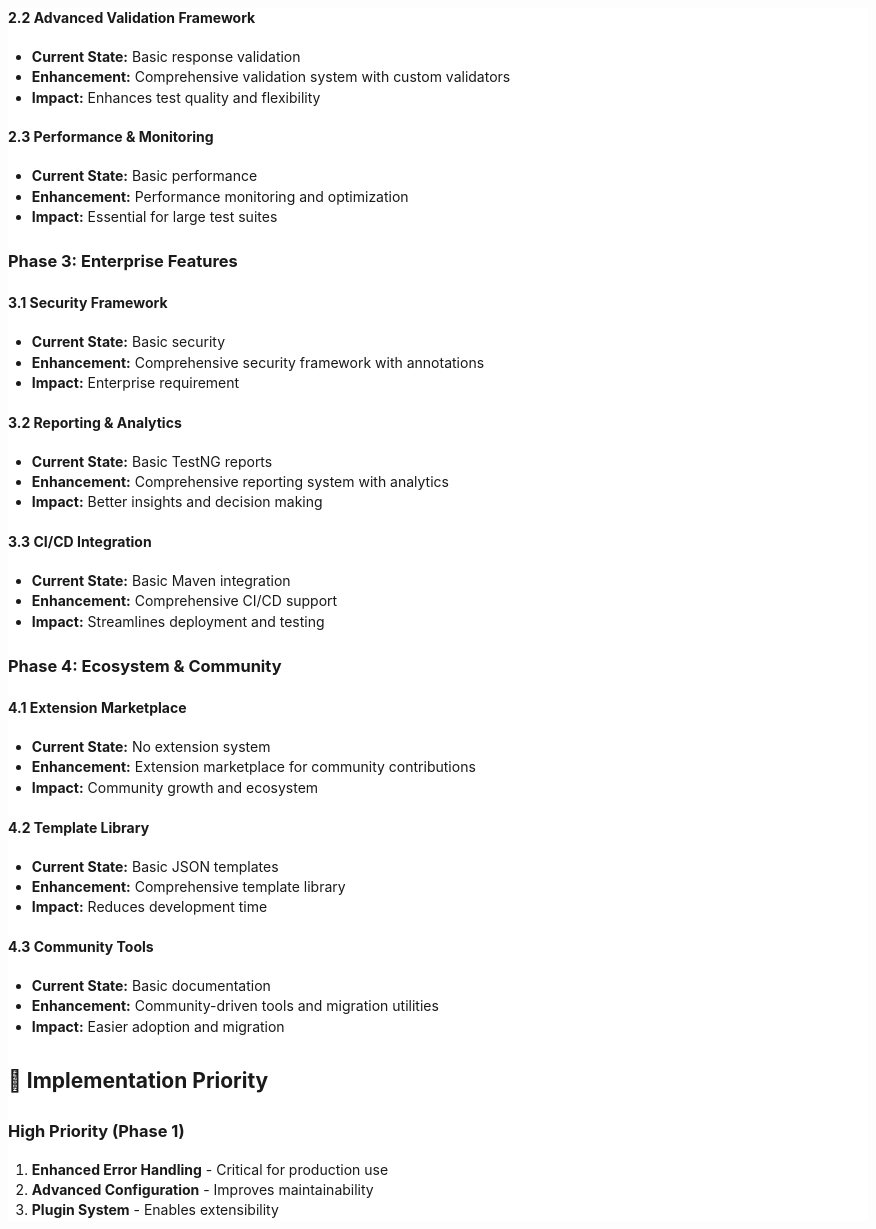 #### 2.2 **Advanced Validation Framework**
- **Current State:** Basic response validation
- **Enhancement:** Comprehensive validation system with custom validators
- **Impact:** Enhances test quality and flexibility

#### 2.3 **Performance & Monitoring**
- **Current State:** Basic performance
- **Enhancement:** Performance monitoring and optimization
- **Impact:** Essential for large test suites

### Phase 3: Enterprise Features

#### 3.1 **Security Framework**
- **Current State:** Basic security
- **Enhancement:** Comprehensive security framework with annotations
- **Impact:** Enterprise requirement

#### 3.2 **Reporting & Analytics**
- **Current State:** Basic TestNG reports
- **Enhancement:** Comprehensive reporting system with analytics
- **Impact:** Better insights and decision making

#### 3.3 **CI/CD Integration**
- **Current State:** Basic Maven integration
- **Enhancement:** Comprehensive CI/CD support
- **Impact:** Streamlines deployment and testing

### Phase 4: Ecosystem & Community

#### 4.1 **Extension Marketplace**
- **Current State:** No extension system
- **Enhancement:** Extension marketplace for community contributions
- **Impact:** Community growth and ecosystem

#### 4.2 **Template Library**
- **Current State:** Basic JSON templates
- **Enhancement:** Comprehensive template library
- **Impact:** Reduces development time

#### 4.3 **Community Tools**
- **Current State:** Basic documentation
- **Enhancement:** Community-driven tools and migration utilities
- **Impact:** Easier adoption and migration

## 🎯 Implementation Priority

### **High Priority (Phase 1)**
1. **Enhanced Error Handling** - Critical for production use
2. **Advanced Configuration** - Improves maintainability
3. **Plugin System** - Enables extensibility
